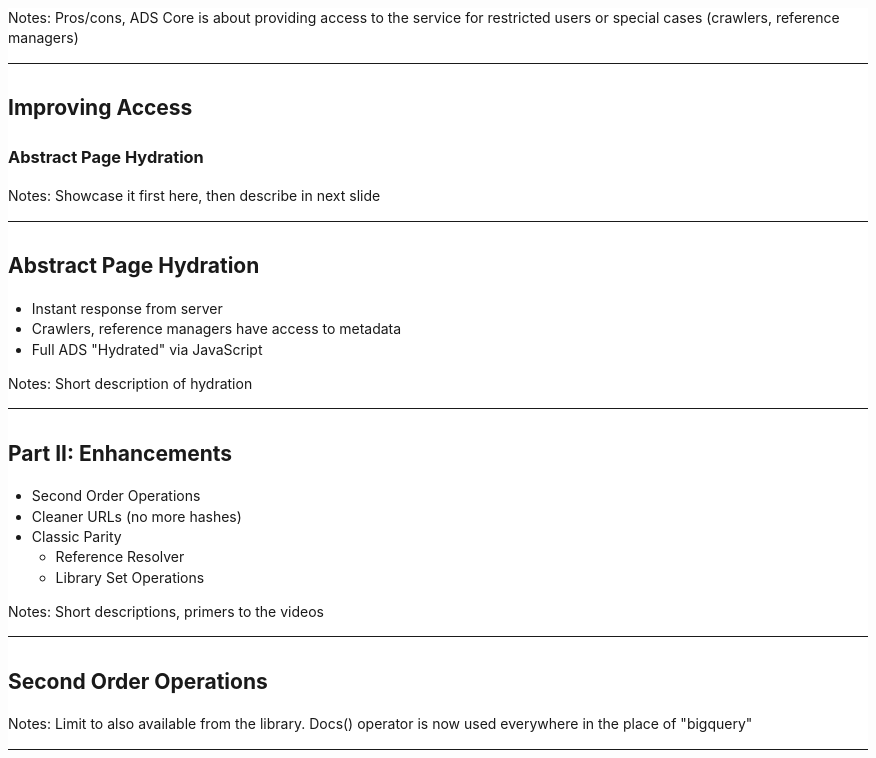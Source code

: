 Notes:
Pros/cons, ADS Core is about providing access to the service for restricted users
or special cases (crawlers, reference managers)

---

## Improving Access

### Abstract Page Hydration

<video width="600" height="400" controls alt="adscore hydration">
  <source src="./imgs/adscore-hydration.mp4" type="video/mp4">
</video>

Notes:
Showcase it first here, then describe in next slide

---

## Abstract Page Hydration

- Instant response from server
- Crawlers, reference managers have access to metadata
- Full ADS "Hydrated" via JavaScript

Notes:
Short description of hydration

---

## Part II: Enhancements

- Second Order Operations
- Cleaner URLs (no more hashes)
- Classic Parity
  - Reference Resolver
  - Library Set Operations

Notes:
Short descriptions, primers to the videos

---

## Second Order Operations

<video width="600" height="400" controls alt="second order operations showcase">
  <source src="./imgs/second-order-showcase.mp4" type="video/mp4">
</video>

Notes:
Limit to also available from the library.
Docs() operator is now used everywhere in the place of "bigquery"

---